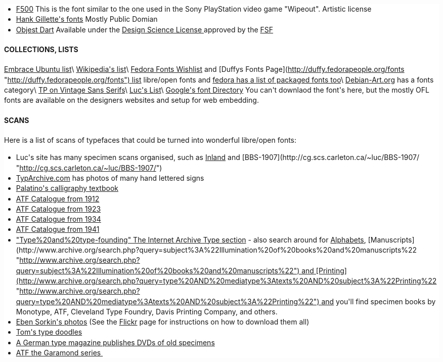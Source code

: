 -   [F500](http://packages.debian.org/lenny/ttf-f500 "http://packages.debian.org/lenny/ttf-f500") This is the font similar to the one used in the Sony PlayStation video game "Wipeout". Artistic license
-   [Hank Gillette's fonts](http://www.fontspace.com/hank-gillette "http://www.fontspace.com/hank-gillette") Mostly Public Domian
-   [Objest Dart](http://www.objetsdart.ca/Graphics/Old/index.html "http://www.objetsdart.ca/Graphics/Old/index.html") Available under the [Design Science License ](http://www.gnu.org/licenses/dsl.html "http://www.gnu.org/licenses/dsl.html")approved by the [FSF](http://www.gnu.org/licenses/license-list.html#OtherLicenses "http://www.gnu.org/licenses/license-list.html#OtherLicenses")

#### COLLECTIONS, LISTS 

[Embrace Ubuntu list](http://embraceubuntu.com/2007/05/21/300-easily-installed-free-fonts-for-ubuntu/ "http://embraceubuntu.com/2007/05/21/300-easily-installed-free-fonts-for-ubuntu/")\
[Wikipedia's list](http://en.wikipedia.org/wiki/Category:Open_source_typefaces "http://en.wikipedia.org/wiki/Category:Open_source_typefaces")\
[Fedora Fonts Wishlist](https://fedoraproject.org/wiki/SIGs/Fonts/Triaging/Pipeline/WishList "https://fedoraproject.org/wiki/SIGs/Fonts/Triaging/Pipeline/WishList") and [Duffys Fonts Page](http://duffy.fedorapeople.org/fonts "http://duffy.fedorapeople.org/fonts") list libre/open fonts and [fedora has a list of packaged fonts too](http://fedoraproject.org/wiki/Category:Packaged_fonts "http://fedoraproject.org/wiki/Category:Packaged_fonts")\
[Debian-Art.org](http://www.debian-art.org/index.php?xcontentmode=39 "http://www.debian-art.org/index.php?xcontentmode=39") has a fonts category\
[TP on Vintage Sans Serifs](http://typophile.com/node/60433 "http://typophile.com/node/60433")\
[Luc's List](http://cg.scs.carleton.ca/~luc/original2fonts.html?keepThis=true&TB_iframe=true "http://cg.scs.carleton.ca/~luc/original2fonts.html?keepThis=true&TB_iframe=true")\
[Google's font Directory](http://code.google.com/webfonts "http://code.google.com/webfonts") You can't downlaod the font's here, but the mostly OFL fonts are available on the designers websites and setup for web embedding.

#### SCANS 

Here is a list of scans of typefaces that could be turned into wonderful libre/open fonts:

-   Luc's site has many specimen scans organised, such as [Inland](http://cg.scs.carleton.ca/~luc/inland/ "http://cg.scs.carleton.ca/~luc/inland/") and [BBS-1907](http://cg.scs.carleton.ca/~luc/BBS-1907/ "http://cg.scs.carleton.ca/~luc/BBS-1907/")
-   [TypArchive.com](http://www.typarchive.com/ "http://www.typarchive.com") has photos of many hand lettered signs
-   [Palatino's calligraphy textbook](http://cameronmoll.com/archives/2009/08/inspiring_type_libro_di_giovambattista_palatino/ "http://cameronmoll.com/archives/2009/08/inspiring_type_libro_di_giovambattista_palatino/")
-   [ATF Catalogue from 1912](http://levien.com/type/atf_1912/ "http://levien.com/type/atf_1912/")
-   [ATF Catalogue from 1923](http://levien.com/type/atf_1923/ "http://levien.com/type/atf_1923/")
-   [ATF Catalogue from 1934](http://levien.com/type/atf_1934/ "http://levien.com/type/atf_1934/")
-   [ATF Catalogue from 1941](http://levien.com/type/atf_1941/ "http://levien.com/type/atf_1941/")
-   ["Type%20and%20type-founding" The Internet Archive Type section](http://www.archive.org/search.php?query=subject: "http://www.archive.org/search.php?query=subject:") - also search around for [Alphabets](http://www.archive.org/search.php?query=subject%3A%22Alphabets%22 "http://www.archive.org/search.php?query=subject%3A%22Alphabets%22"), [Manuscripts](http://www.archive.org/search.php?query=subject%3A%22Illumination%20of%20books%20and%20manuscripts%22 "http://www.archive.org/search.php?query=subject%3A%22Illumination%20of%20books%20and%20manuscripts%22") and [Printing](http://www.archive.org/search.php?query=type%20AND%20mediatype%3Atexts%20AND%20subject%3A%22Printing%22 "http://www.archive.org/search.php?query=type%20AND%20mediatype%3Atexts%20AND%20subject%3A%22Printing%22") and you'll find specimen books by Monotype, ATF, Cleveland Type Foundry, Davis Printing Company, and others.
-   [Eben Sorkin's photos](http://www.flickr.com/photos/ebensorkin/sets/ "http://www.flickr.com/photos/ebensorkin/sets/") (See the [Flickr](https://fontlibrary.org/wiki/Flickr "Flickr") page for instructions on how to download them all)
-   [Tom's type doodles](http://www.andrew.cmu.edu/user/twm/note3/ "http://www.andrew.cmu.edu/user/twm/note3/")
-   [A German type magazine publishes DVDs of old specimens](http://www.typeoff.de/?p=290 "http://www.typeoff.de/?p=290")
-   [ATF the Garamond series ](http://www.flickr.com/photos/pepel/sets/72157619145470268 "http://www.flickr.com/photos/pepel/sets/72157619145470268")